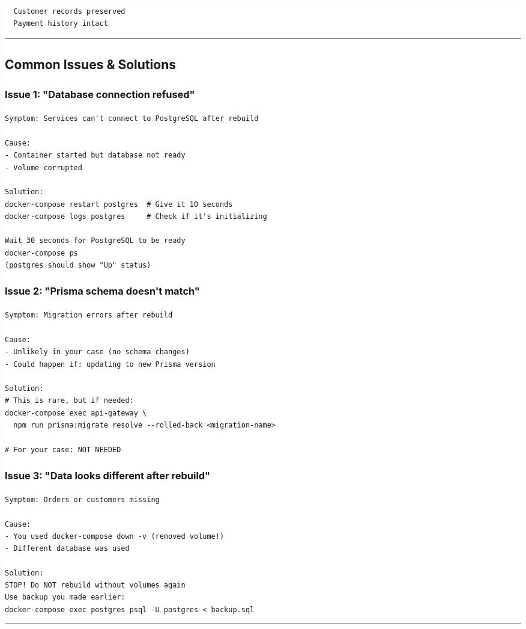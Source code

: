 ```
  Customer records preserved
  Payment history intact
```

---

## Common Issues & Solutions

### Issue 1: "Database connection refused"

```
Symptom: Services can't connect to PostgreSQL after rebuild

Cause: 
- Container started but database not ready
- Volume corrupted

Solution:
docker-compose restart postgres  # Give it 10 seconds
docker-compose logs postgres     # Check if it's initializing

Wait 30 seconds for PostgreSQL to be ready
docker-compose ps
(postgres should show "Up" status)
```

### Issue 2: "Prisma schema doesn't match"

```
Symptom: Migration errors after rebuild

Cause:
- Unlikely in your case (no schema changes)
- Could happen if: updating to new Prisma version

Solution:
# This is rare, but if needed:
docker-compose exec api-gateway \
  npm run prisma:migrate resolve --rolled-back <migration-name>

# For your case: NOT NEEDED
```

### Issue 3: "Data looks different after rebuild"

```
Symptom: Orders or customers missing

Cause:
- You used docker-compose down -v (removed volume!)
- Different database was used

Solution:
STOP! Do NOT rebuild without volumes again
Use backup you made earlier:
docker-compose exec postgres psql -U postgres < backup.sql
```

---